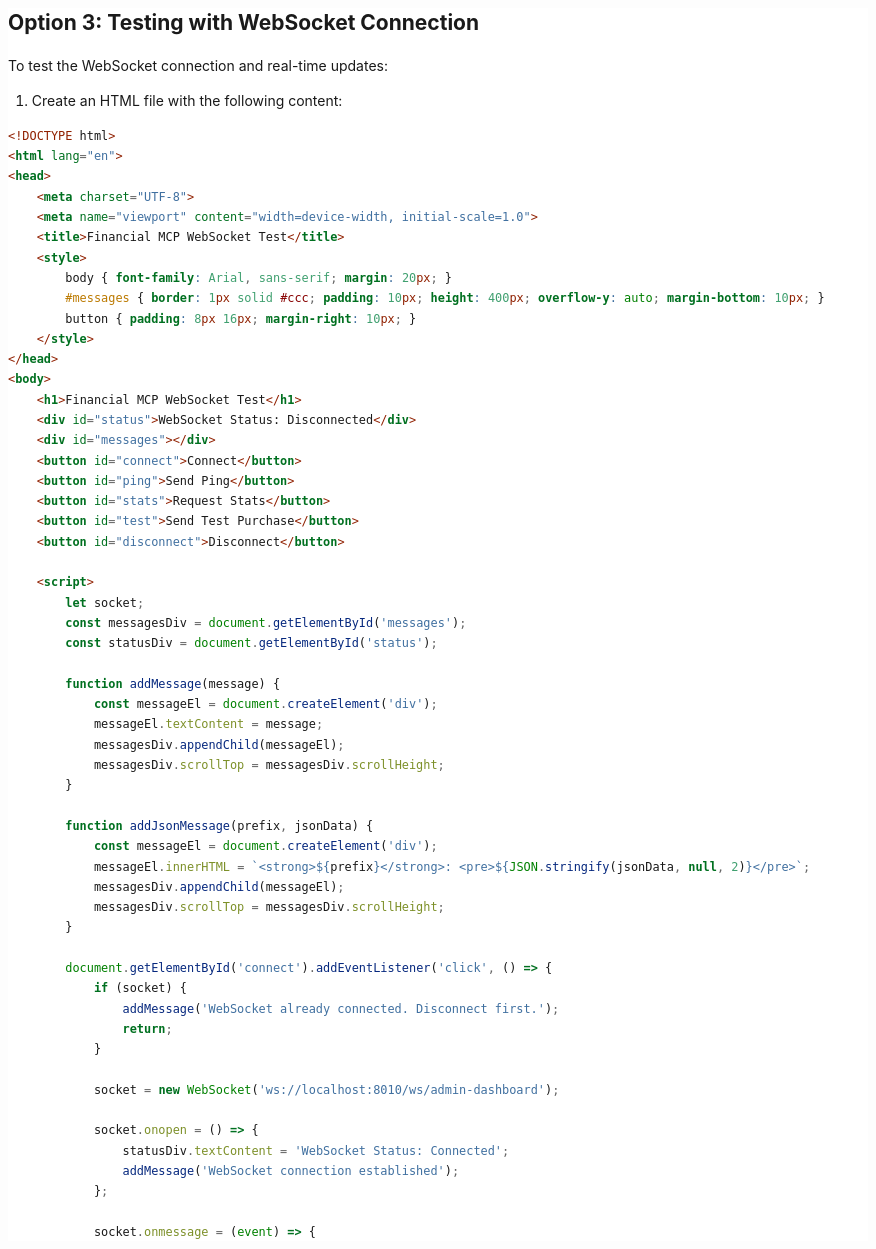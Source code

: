 ## Option 3: Testing with WebSocket Connection

To test the WebSocket connection and real-time updates:

1. Create an HTML file with the following content:

```html
<!DOCTYPE html>
<html lang="en">
<head>
    <meta charset="UTF-8">
    <meta name="viewport" content="width=device-width, initial-scale=1.0">
    <title>Financial MCP WebSocket Test</title>
    <style>
        body { font-family: Arial, sans-serif; margin: 20px; }
        #messages { border: 1px solid #ccc; padding: 10px; height: 400px; overflow-y: auto; margin-bottom: 10px; }
        button { padding: 8px 16px; margin-right: 10px; }
    </style>
</head>
<body>
    <h1>Financial MCP WebSocket Test</h1>
    <div id="status">WebSocket Status: Disconnected</div>
    <div id="messages"></div>
    <button id="connect">Connect</button>
    <button id="ping">Send Ping</button>
    <button id="stats">Request Stats</button>
    <button id="test">Send Test Purchase</button>
    <button id="disconnect">Disconnect</button>

    <script>
        let socket;
        const messagesDiv = document.getElementById('messages');
        const statusDiv = document.getElementById('status');
        
        function addMessage(message) {
            const messageEl = document.createElement('div');
            messageEl.textContent = message;
            messagesDiv.appendChild(messageEl);
            messagesDiv.scrollTop = messagesDiv.scrollHeight;
        }
        
        function addJsonMessage(prefix, jsonData) {
            const messageEl = document.createElement('div');
            messageEl.innerHTML = `<strong>${prefix}</strong>: <pre>${JSON.stringify(jsonData, null, 2)}</pre>`;
            messagesDiv.appendChild(messageEl);
            messagesDiv.scrollTop = messagesDiv.scrollHeight;
        }
        
        document.getElementById('connect').addEventListener('click', () => {
            if (socket) {
                addMessage('WebSocket already connected. Disconnect first.');
                return;
            }
            
            socket = new WebSocket('ws://localhost:8010/ws/admin-dashboard');
            
            socket.onopen = () => {
                statusDiv.textContent = 'WebSocket Status: Connected';
                addMessage('WebSocket connection established');
            };
            
            socket.onmessage = (event) => {
```